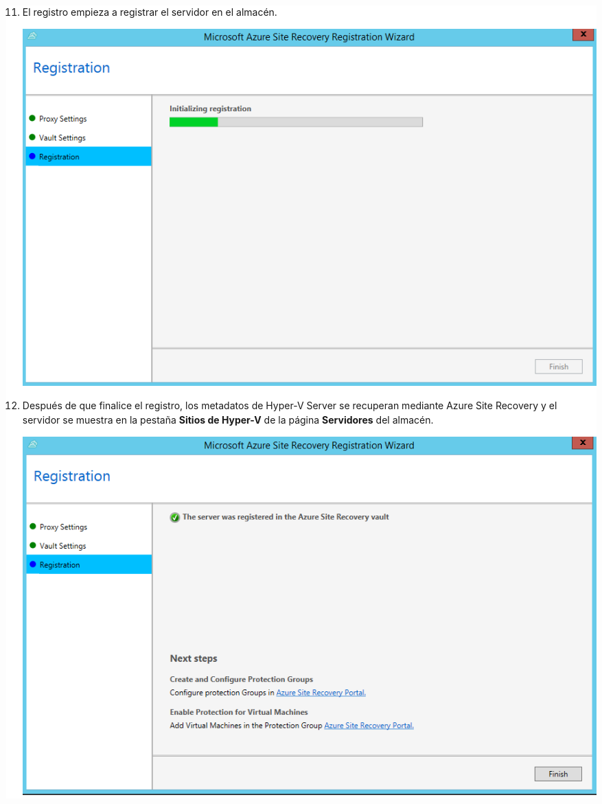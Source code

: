
11. El registro empieza a registrar el servidor en el almacén.

	![Registro de servidor](./media/site-recovery-hyper-v-site-to-azure/SRHVSite_Provider6.png)

11. Después de que finalice el registro, los metadatos de Hyper-V Server se recuperan mediante Azure Site Recovery y el servidor se muestra en la pestaña **Sitios de Hyper-V** de la página **Servidores** del almacén.

	![Registro de servidor](./media/site-recovery-hyper-v-site-to-azure/SRHVSite_Provider7.png)
